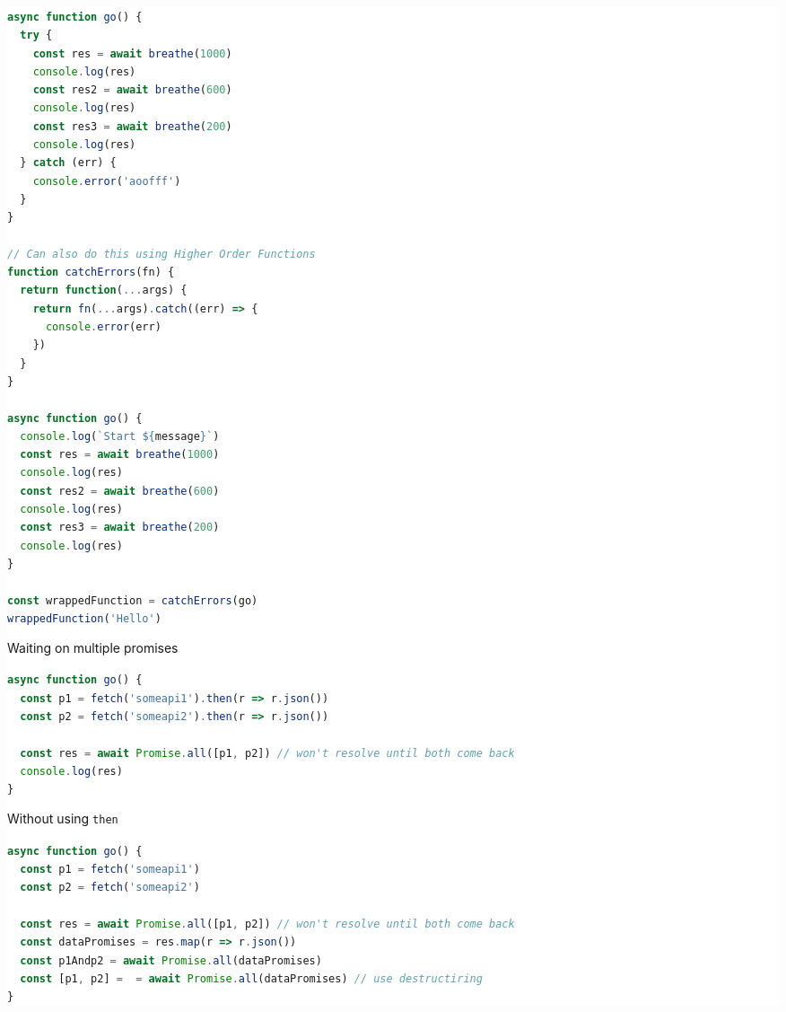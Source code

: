 ```javascript
async function go() {
  try {
    const res = await breathe(1000)
    console.log(res)
    const res2 = await breathe(600)
    console.log(res)
    const res3 = await breathe(200)
    console.log(res)
  } catch (err) {
    console.error('aoofff')
  }
}

// Can also do this using Higher Order Functions
function catchErrors(fn) {
  return function(...args) {
    return fn(...args).catch((err) => {
      console.error(err)
    })
  }
}

async function go() {
  console.log(`Start ${message}`)
  const res = await breathe(1000)
  console.log(res)
  const res2 = await breathe(600)
  console.log(res)
  const res3 = await breathe(200)
  console.log(res)
}

const wrappedFunction = catchErrors(go)
wrappedFunction('Hello')
```

Waiting on multiple promises

```javascript
async function go() {
  const p1 = fetch('someapi1').then(r => r.json())
  const p2 = fetch('someapi2').then(r => r.json())

  const res = await Promise.all([p1, p2]) // won't resolve until both come back
  console.log(res)
}
```

Without using `then`

```javascript
async function go() {
  const p1 = fetch('someapi1')
  const p2 = fetch('someapi2')

  const res = await Promise.all([p1, p2]) // won't resolve until both come back
  const dataPromises = res.map(r => r.json())
  const p1Andp2 = await Promise.all(dataPromises)
  const [p1, p2] =  = await Promise.all(dataPromises) // use destructiring
}
```
